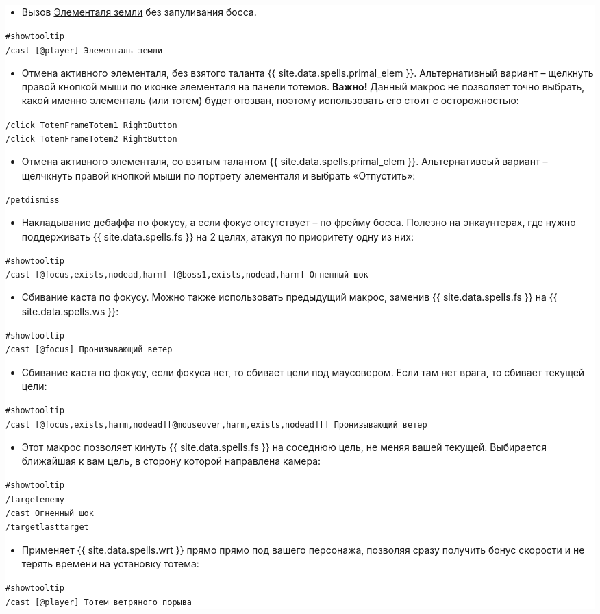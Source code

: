 * Вызов [Элементаля земли](https://ru.wowhead.com/spell=198103) без запуливания босса.
~~~
#showtooltip
/cast [@player] Элементаль земли
~~~

* Отмена активного элементаля, без взятого таланта {{ site.data.spells.primal_elem }}. Альтернативный вариант – щелкнуть правой кнопкой мыши по иконке элементаля на панели тотемов. **Важно!** Данный макрос не позволяет точно выбрать, какой именно элементаль (или тотем) будет отозван, поэтому использовать его стоит с осторожностью:
~~~
/click TotemFrameTotem1 RightButton
/click TotemFrameTotem2 RightButton
~~~

* Отмена активного элементаля, со взятым талантом {{ site.data.spells.primal_elem }}. Альтернативеый вариант – щелчкнуть правой кнопкой мыши по портрету элементаля и выбрать «Отпустить»:
~~~
/petdismiss
~~~

* Накладывание дебаффа по фокусу, а если фокус отсутствует – по фрейму босса. Полезно на энкаунтерах, где нужно поддерживать {{ site.data.spells.fs }} на 2 целях, атакуя по приоритету одну из них:
~~~
#showtooltip 
/cast [@focus,exists,nodead,harm] [@boss1,exists,nodead,harm] Огненный шок
~~~

* Сбивание каста по фокусу. Можно также использовать предыдущий макрос, заменив {{ site.data.spells.fs }} на {{ site.data.spells.ws }}:
~~~
#showtooltip 
/cast [@focus] Пронизывающий ветер
~~~

* Сбивание каста по фокусу, если фокуса нет, то сбивает цели под маусовером. Если там нет врага, то сбивает текущей цели:
~~~
#showtooltip
/cast [@focus,exists,harm,nodead][@mouseover,harm,exists,nodead][] Пронизывающий ветер
~~~

* Этот макрос позволяет кинуть {{ site.data.spells.fs }} на соседнюю цель, не меняя вашей текущей. Выбирается ближайшая к вам цель, в сторону которой направлена камера:
~~~
#showtooltip  
/targetenemy  
/cast Огненный шок  
/targetlasttarget  
~~~


* Применяет {{ site.data.spells.wrt }} прямо прямо под вашего персонажа, позволяя сразу получить бонус скорости и не терять времени на установку тотема:  
~~~
#showtooltip
/cast [@player] Тотем ветряного порыва
~~~
